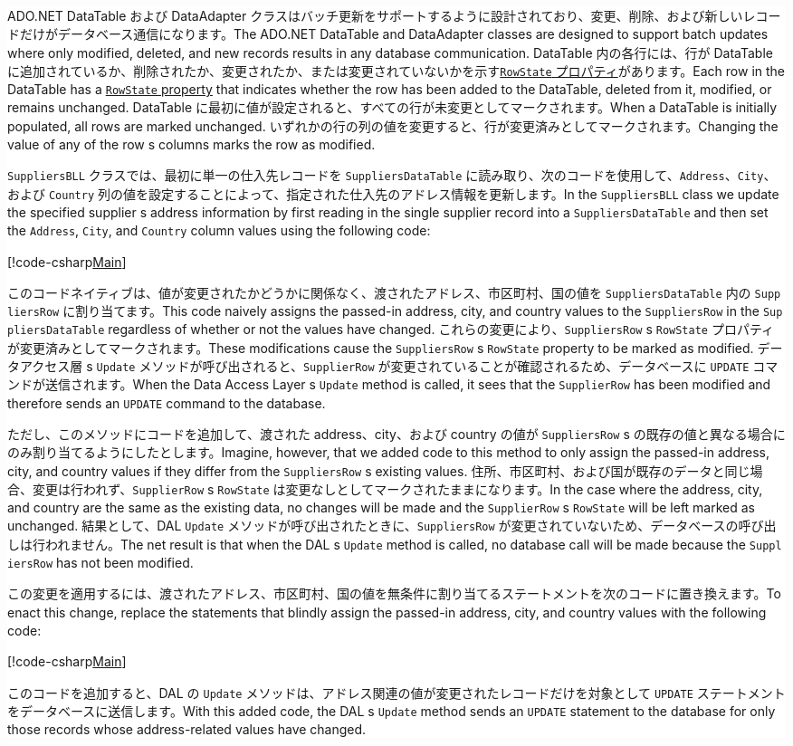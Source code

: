 <span data-ttu-id="66cd5-172">ADO.NET DataTable および DataAdapter クラスはバッチ更新をサポートするように設計されており、変更、削除、および新しいレコードだけがデータベース通信になります。</span><span class="sxs-lookup"><span data-stu-id="66cd5-172">The ADO.NET DataTable and DataAdapter classes are designed to support batch updates where only modified, deleted, and new records results in any database communication.</span></span> <span data-ttu-id="66cd5-173">DataTable 内の各行には、行が DataTable に追加されているか、削除されたか、変更されたか、または変更されていないかを示す[`RowState` プロパティ](https://msdn.microsoft.com/library/system.data.datarow.rowstate.aspx)があります。</span><span class="sxs-lookup"><span data-stu-id="66cd5-173">Each row in the DataTable has a [`RowState` property](https://msdn.microsoft.com/library/system.data.datarow.rowstate.aspx) that indicates whether the row has been added to the DataTable, deleted from it, modified, or remains unchanged.</span></span> <span data-ttu-id="66cd5-174">DataTable に最初に値が設定されると、すべての行が未変更としてマークされます。</span><span class="sxs-lookup"><span data-stu-id="66cd5-174">When a DataTable is initially populated, all rows are marked unchanged.</span></span> <span data-ttu-id="66cd5-175">いずれかの行の列の値を変更すると、行が変更済みとしてマークされます。</span><span class="sxs-lookup"><span data-stu-id="66cd5-175">Changing the value of any of the row s columns marks the row as modified.</span></span>

<span data-ttu-id="66cd5-176">`SuppliersBLL` クラスでは、最初に単一の仕入先レコードを `SuppliersDataTable` に読み取り、次のコードを使用して、`Address`、`City`、および `Country` 列の値を設定することによって、指定された仕入先のアドレス情報を更新します。</span><span class="sxs-lookup"><span data-stu-id="66cd5-176">In the `SuppliersBLL` class we update the specified supplier s address information by first reading in the single supplier record into a `SuppliersDataTable` and then set the `Address`, `City`, and `Country` column values using the following code:</span></span>

[!code-csharp[Main](performing-batch-updates-cs/samples/sample5.cs)]

<span data-ttu-id="66cd5-177">このコードネイティブは、値が変更されたかどうかに関係なく、渡されたアドレス、市区町村、国の値を `SuppliersDataTable` 内の `SuppliersRow` に割り当てます。</span><span class="sxs-lookup"><span data-stu-id="66cd5-177">This code naively assigns the passed-in address, city, and country values to the `SuppliersRow` in the `SuppliersDataTable` regardless of whether or not the values have changed.</span></span> <span data-ttu-id="66cd5-178">これらの変更により、`SuppliersRow` s `RowState` プロパティが変更済みとしてマークされます。</span><span class="sxs-lookup"><span data-stu-id="66cd5-178">These modifications cause the `SuppliersRow` s `RowState` property to be marked as modified.</span></span> <span data-ttu-id="66cd5-179">データアクセス層 s `Update` メソッドが呼び出されると、`SupplierRow` が変更されていることが確認されるため、データベースに `UPDATE` コマンドが送信されます。</span><span class="sxs-lookup"><span data-stu-id="66cd5-179">When the Data Access Layer s `Update` method is called, it sees that the `SupplierRow` has been modified and therefore sends an `UPDATE` command to the database.</span></span>

<span data-ttu-id="66cd5-180">ただし、このメソッドにコードを追加して、渡された address、city、および country の値が `SuppliersRow` s の既存の値と異なる場合にのみ割り当てるようにしたとします。</span><span class="sxs-lookup"><span data-stu-id="66cd5-180">Imagine, however, that we added code to this method to only assign the passed-in address, city, and country values if they differ from the `SuppliersRow` s existing values.</span></span> <span data-ttu-id="66cd5-181">住所、市区町村、および国が既存のデータと同じ場合、変更は行われず、`SupplierRow` s `RowState` は変更なしとしてマークされたままになります。</span><span class="sxs-lookup"><span data-stu-id="66cd5-181">In the case where the address, city, and country are the same as the existing data, no changes will be made and the `SupplierRow` s `RowState` will be left marked as unchanged.</span></span> <span data-ttu-id="66cd5-182">結果として、DAL `Update` メソッドが呼び出されたときに、`SuppliersRow` が変更されていないため、データベースの呼び出しは行われません。</span><span class="sxs-lookup"><span data-stu-id="66cd5-182">The net result is that when the DAL s `Update` method is called, no database call will be made because the `SuppliersRow` has not been modified.</span></span>

<span data-ttu-id="66cd5-183">この変更を適用するには、渡されたアドレス、市区町村、国の値を無条件に割り当てるステートメントを次のコードに置き換えます。</span><span class="sxs-lookup"><span data-stu-id="66cd5-183">To enact this change, replace the statements that blindly assign the passed-in address, city, and country values with the following code:</span></span>

[!code-csharp[Main](performing-batch-updates-cs/samples/sample6.cs)]

<span data-ttu-id="66cd5-184">このコードを追加すると、DAL の `Update` メソッドは、アドレス関連の値が変更されたレコードだけを対象として `UPDATE` ステートメントをデータベースに送信します。</span><span class="sxs-lookup"><span data-stu-id="66cd5-184">With this added code, the DAL s `Update` method sends an `UPDATE` statement to the database for only those records whose address-related values have changed.</span></span>
